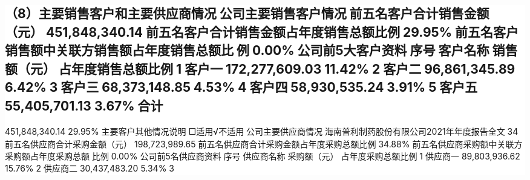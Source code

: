 （8）主要销售客户和主要供应商情况
公司主要销售客户情况
前五名客户合计销售金额（元）
451,848,340.14
前五名客户合计销售金额占年度销售总额比例
29.95%
前五名客户销售额中关联方销售额占年度销售总额比
例
0.00%
公司前5大客户资料
序号
客户名称
销售额（元）
占年度销售总额比例
1
客户一
172,277,609.03
11.42%
2
客户二
96,861,345.89
6.42%
3
客户三
68,373,148.85
4.53%
4
客户四
58,930,535.24
3.91%
5
客户五
55,405,701.13
3.67%
合计
--
451,848,340.14
29.95%
主要客户其他情况说明
□适用√不适用
公司主要供应商情况
海南普利制药股份有限公司2021年年度报告全文
34
前五名供应商合计采购金额（元）
198,723,989.65
前五名供应商合计采购金额占年度采购总额比例
34.88%
前五名供应商采购额中关联方采购额占年度采购总额
比例
0.00%
公司前5名供应商资料
序号
供应商名称
采购额（元）
占年度采购总额比例
1
供应商一
89,803,936.62
15.76%
2
供应商二
30,437,483.20
5.34%
3